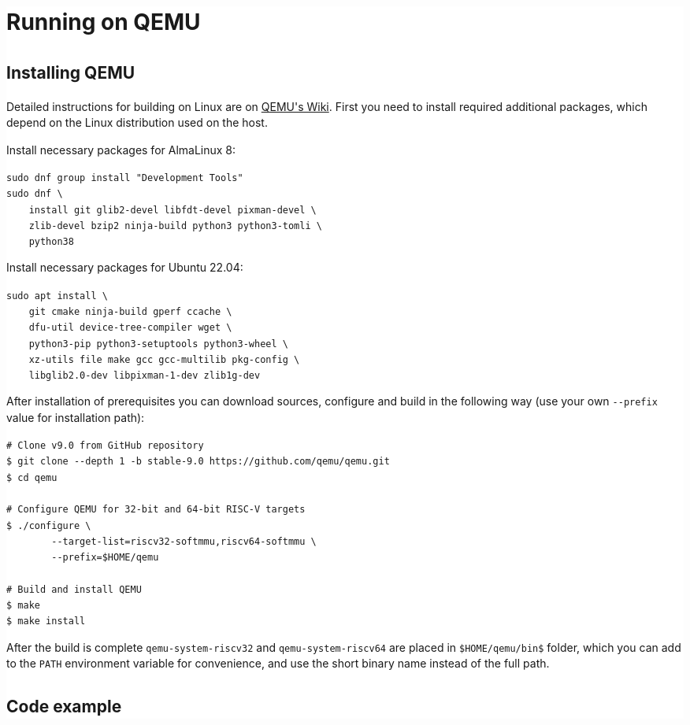# Running on QEMU

## Installing QEMU

Detailed instructions for building on Linux are on [QEMU's Wiki](https://wiki.qemu.org/Hosts/Linux).
First you need to install required additional packages, which depend on the Linux distribution used
on the host.

Install necessary packages for AlmaLinux 8:

```shell
sudo dnf group install "Development Tools"
sudo dnf \
    install git glib2-devel libfdt-devel pixman-devel \
    zlib-devel bzip2 ninja-build python3 python3-tomli \
    python38
```

Install necessary packages for Ubuntu 22.04:

```shell
sudo apt install \
    git cmake ninja-build gperf ccache \
    dfu-util device-tree-compiler wget \
    python3-pip python3-setuptools python3-wheel \
    xz-utils file make gcc gcc-multilib pkg-config \
    libglib2.0-dev libpixman-1-dev zlib1g-dev
```

After installation of prerequisites you can download sources, configure and build in the following way
(use your own `--prefix` value for installation path):

```
# Clone v9.0 from GitHub repository
$ git clone --depth 1 -b stable-9.0 https://github.com/qemu/qemu.git
$ cd qemu

# Configure QEMU for 32-bit and 64-bit RISC-V targets
$ ./configure \
        --target-list=riscv32-softmmu,riscv64-softmmu \
        --prefix=$HOME/qemu

# Build and install QEMU
$ make
$ make install
```

After the build is complete `qemu-system-riscv32` and `qemu-system-riscv64` are placed in
`$HOME/qemu/bin$` folder, which you can add to the `PATH` environment variable for convenience,
and use the short binary name instead of the full path.

## Code example
